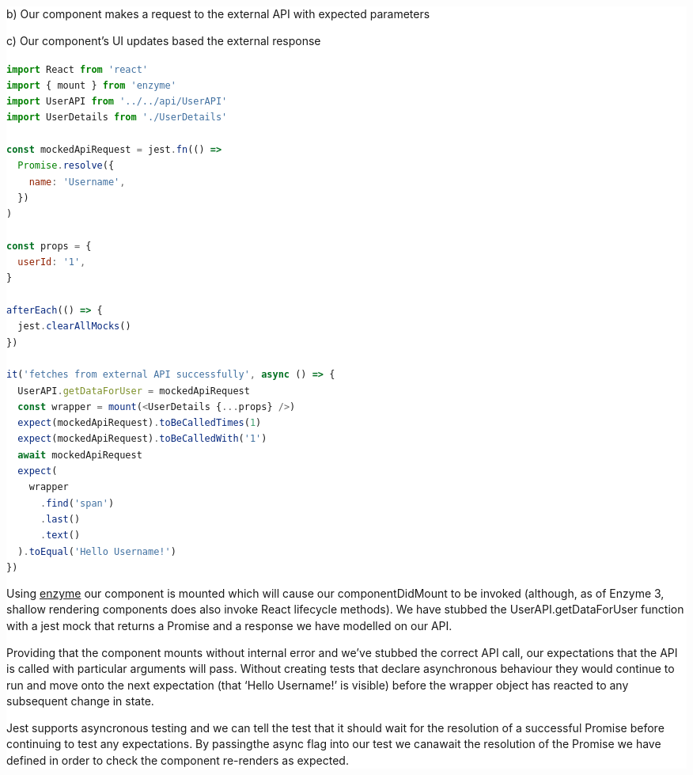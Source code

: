 b) Our component makes a request to the external API with expected parameters

c) Our component’s UI updates based the external response

```javascript
import React from 'react'
import { mount } from 'enzyme'
import UserAPI from '../../api/UserAPI'
import UserDetails from './UserDetails'

const mockedApiRequest = jest.fn(() =>
  Promise.resolve({
    name: 'Username',
  })
)

const props = {
  userId: '1',
}

afterEach(() => {
  jest.clearAllMocks()
})

it('fetches from external API successfully', async () => {
  UserAPI.getDataForUser = mockedApiRequest
  const wrapper = mount(<UserDetails {...props} />)
  expect(mockedApiRequest).toBeCalledTimes(1)
  expect(mockedApiRequest).toBeCalledWith('1')
  await mockedApiRequest
  expect(
    wrapper
      .find('span')
      .last()
      .text()
  ).toEqual('Hello Username!')
})
```

Using [enzyme](https://airbnb.io/enzyme/) our component is mounted which will cause our componentDidMount to be invoked (although, as of Enzyme 3, shallow rendering components does also invoke React lifecycle methods). We have stubbed the UserAPI.getDataForUser function with a jest mock that returns a Promise and a response we have modelled on our API.

Providing that the component mounts without internal error and we’ve stubbed the correct API call, our expectations that the API is called with particular arguments will pass. Without creating tests that declare asynchronous behaviour they would continue to run and move onto the next expectation (that ‘Hello Username!’ is visible) before the wrapper object has reacted to any subsequent change in state.

Jest supports asyncronous testing and we can tell the test that it should wait for the resolution of a successful Promise before continuing to test any expectations. By passingthe async flag into our test we canawait the resolution of the Promise we have defined in order to check the component re-renders as expected.

